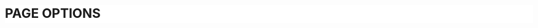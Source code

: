 ## PAGE OPTIONS


[cache-control]: https://developer.mozilla.org/en-US/docs/Web/HTTP/Headers/Cache-Control
[history-state]: https://developer.mozilla.org/en-US/docs/Web/API/History/pushState
[history-state-example]: https://developer.mozilla.org/en-US/docs/Web/API/History_API#examples
